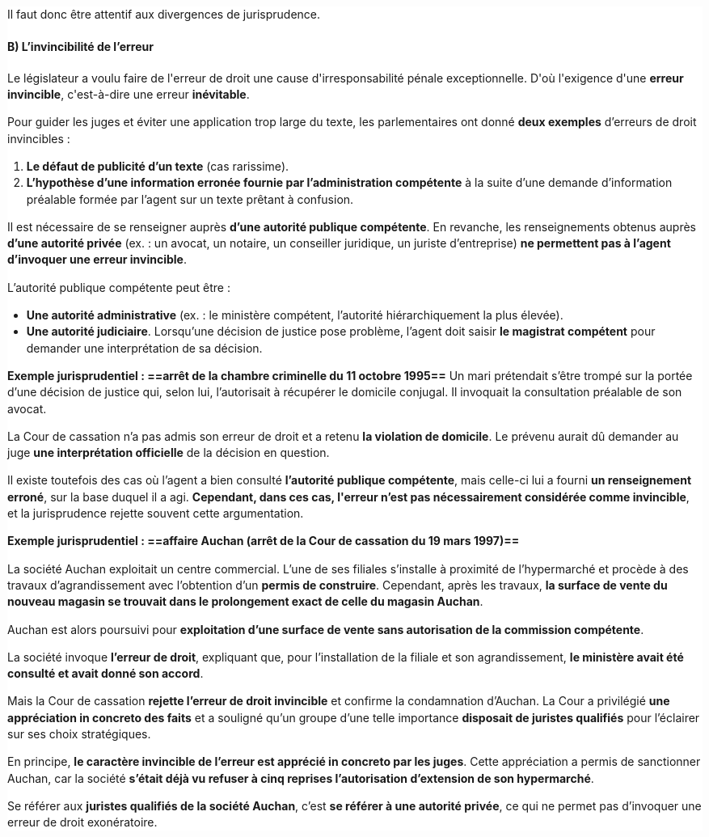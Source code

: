 Il faut donc être attentif aux divergences de jurisprudence.
#### B) L’invincibilité de l’erreur

Le législateur a voulu faire de l'erreur de droit une cause d'irresponsabilité pénale exceptionnelle. D'où l'exigence d'une **erreur invincible**, c'est-à-dire une erreur **inévitable**.

Pour guider les juges et éviter une application trop large du texte, les parlementaires ont donné **deux exemples** d’erreurs de droit invincibles :
1. **Le défaut de publicité d’un texte** (cas rarissime).
2. **L’hypothèse d’une information erronée fournie par l’administration compétente** à la suite d’une demande d’information préalable formée par l’agent sur un texte prêtant à confusion.

Il est nécessaire de se renseigner auprès **d’une autorité publique compétente**. En revanche, les renseignements obtenus auprès **d’une autorité privée** (ex. : un avocat, un notaire, un conseiller juridique, un juriste d’entreprise) **ne permettent pas à l’agent d’invoquer une erreur invincible**.

L’autorité publique compétente peut être :
- **Une autorité administrative** (ex. : le ministère compétent, l’autorité hiérarchiquement la plus élevée).
- **Une autorité judiciaire**. Lorsqu’une décision de justice pose problème, l’agent doit saisir **le magistrat compétent** pour demander une interprétation de sa décision.

**Exemple jurisprudentiel : ==arrêt de la chambre criminelle du 11 octobre 1995==**
Un mari prétendait s’être trompé sur la portée d’une décision de justice qui, selon lui, l’autorisait à récupérer le domicile conjugal. Il invoquait la consultation préalable de son avocat.

La Cour de cassation n’a pas admis son erreur de droit et a retenu **la violation de domicile**. Le prévenu aurait dû demander au juge **une interprétation officielle** de la décision en question.

Il existe toutefois des cas où l’agent a bien consulté **l’autorité publique compétente**, mais celle-ci lui a fourni **un renseignement erroné**, sur la base duquel il a agi. **Cependant, dans ces cas, l'erreur n’est pas nécessairement considérée comme invincible**, et la jurisprudence rejette souvent cette argumentation.

**Exemple jurisprudentiel : ==affaire Auchan (arrêt de la Cour de cassation du 19 mars 1997)==**

La société Auchan exploitait un centre commercial. L’une de ses filiales s’installe à proximité de l’hypermarché et procède à des travaux d’agrandissement avec l’obtention d’un **permis de construire**. Cependant, après les travaux, **la surface de vente du nouveau magasin se trouvait dans le prolongement exact de celle du magasin Auchan**.

Auchan est alors poursuivi pour **exploitation d’une surface de vente sans autorisation de la commission compétente**.

La société invoque **l’erreur de droit**, expliquant que, pour l’installation de la filiale et son agrandissement, **le ministère avait été consulté et avait donné son accord**.

Mais la Cour de cassation **rejette l’erreur de droit invincible** et confirme la condamnation d’Auchan. La Cour a privilégié **une appréciation in concreto des faits** et a souligné qu’un groupe d’une telle importance **disposait de juristes qualifiés** pour l’éclairer sur ses choix stratégiques.

En principe, **le caractère invincible de l’erreur est apprécié in concreto par les juges**. Cette appréciation a permis de sanctionner Auchan, car la société **s’était déjà vu refuser à cinq reprises l’autorisation d’extension de son hypermarché**.

Se référer aux **juristes qualifiés de la société Auchan**, c’est **se référer à une autorité privée**, ce qui ne permet pas d’invoquer une erreur de droit exonératoire.
